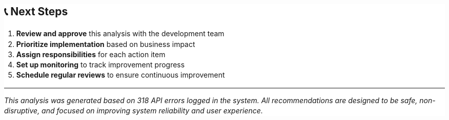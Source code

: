 
## 📞 Next Steps

1. **Review and approve** this analysis with the development team
2. **Prioritize implementation** based on business impact
3. **Assign responsibilities** for each action item
4. **Set up monitoring** to track improvement progress
5. **Schedule regular reviews** to ensure continuous improvement

---

*This analysis was generated based on 318 API errors logged in the system. All recommendations are designed to be safe, non-disruptive, and focused on improving system reliability and user experience.*